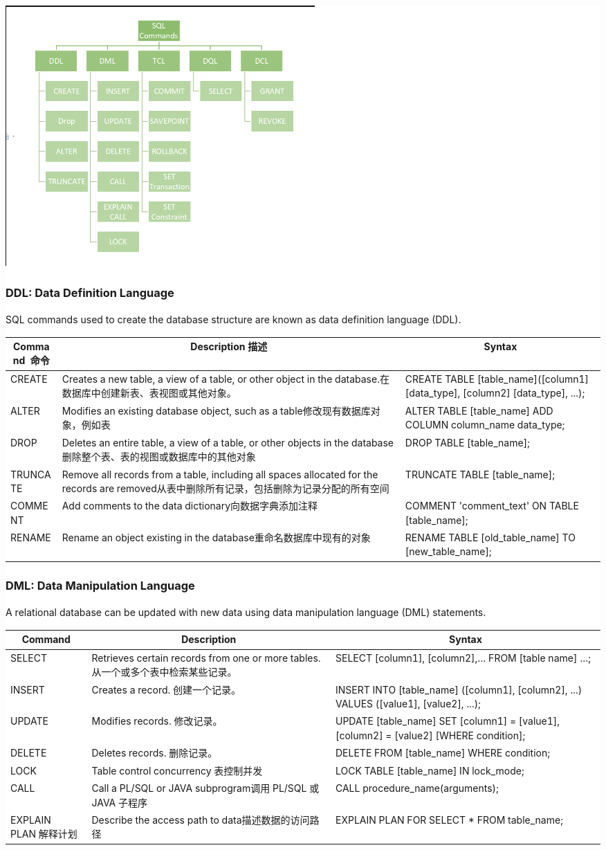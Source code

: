 ![1724086072031](image/StructuredQueryLanguage(SQL)/1724086072031.png)

### DDL: **Data Definition Language**

SQL commands used to create the database structure are known as data definition language (DDL).

| Command  命令 | Description 描述                                                                                                                           | Syntax                                                                        |
| --------------- | ------------------------------------------------------------------------------------------------------------------------------------------- | ----------------------------------------------------------------------------- |
| CREATE          | Creates a new table, a view of a table, or other object in the database.在数据库中创建新表、表视图或其他对象。                              | CREATE TABLE [table_name]([column1] [data_type], [column2] [data_type], ...); |
| ALTER           | Modifies an existing database object, such as a table修改现有数据库对象，例如表                                                             | ALTER TABLE [table_name] ADD COLUMN column_name data_type;                    |
| DROP            | Deletes an entire table, a view of a table, or other objects in the database删除整个表、表的视图或数据库中的其他对象                        | DROP TABLE [table_name];                                                      |
| TRUNCATE        | Remove all records from a table, including all spaces allocated for the records are removed从表中删除所有记录，包括删除为记录分配的所有空间 | TRUNCATE TABLE [table_name];                                                  |
| COMMENT         | Add comments to the data dictionary向数据字典添加注释                                                                                       | COMMENT 'comment_text' ON TABLE [table_name];                                 |
| RENAME          | Rename an object existing in the database重命名数据库中现有的对象                                                                           | RENAME TABLE [old_table_name] TO [new_table_name];                            |

### DML: **Data Manipulation Language**

A relational database can be updated with new data using data manipulation language (DML) statements.

| Command                | Description                                                                      | Syntax                                                                                 |
| ---------------------- | -------------------------------------------------------------------------------- | -------------------------------------------------------------------------------------- |
| SELECT                 | Retrieves certain records from one or more tables.从一个或多个表中检索某些记录。 | SELECT [column1], [column2],… FROM [table name] …;                                   |
| INSERT                 | Creates a record. 创建一个记录。                                                | INSERT INTO [table_name] ([column1], [column2], ...) VALUES ([value1], [value2], ...); |
| UPDATE                 | Modifies records. 修改记录。                                                    | UPDATE [table_name] SET [column1] = [value1], [column2] = [value2] [WHERE condition];  |
| DELETE                 | Deletes records. 删除记录。                                                     | DELETE FROM [table_name] WHERE condition;                                              |
| LOCK                   | Table control concurrency 表控制并发                                             | LOCK TABLE [table_name] IN lock_mode;                                                  |
| CALL                   | Call a PL/SQL or JAVA subprogram调用 PL/SQL 或 JAVA 子程序                       | CALL procedure_name(arguments);                                                        |
| EXPLAIN PLAN 解释计划 | Describe the access path to data描述数据的访问路径                               | EXPLAIN PLAN FOR SELECT * FROM table_name;                                             |
